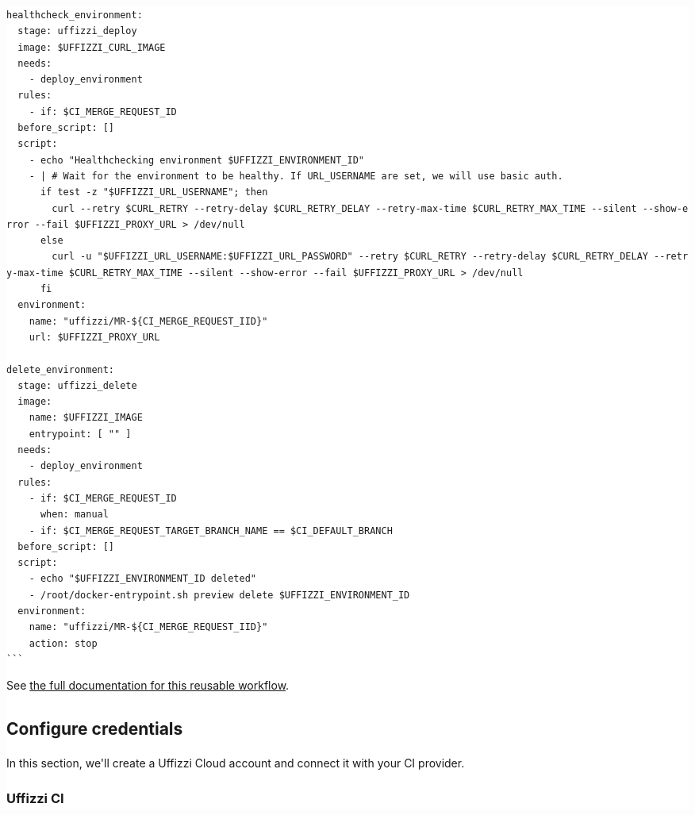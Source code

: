 
    healthcheck_environment:
      stage: uffizzi_deploy
      image: $UFFIZZI_CURL_IMAGE
      needs:
        - deploy_environment
      rules:
        - if: $CI_MERGE_REQUEST_ID
      before_script: []
      script:
        - echo "Healthchecking environment $UFFIZZI_ENVIRONMENT_ID"
        - | # Wait for the environment to be healthy. If URL_USERNAME are set, we will use basic auth.
          if test -z "$UFFIZZI_URL_USERNAME"; then
            curl --retry $CURL_RETRY --retry-delay $CURL_RETRY_DELAY --retry-max-time $CURL_RETRY_MAX_TIME --silent --show-error --fail $UFFIZZI_PROXY_URL > /dev/null
          else
            curl -u "$UFFIZZI_URL_USERNAME:$UFFIZZI_URL_PASSWORD" --retry $CURL_RETRY --retry-delay $CURL_RETRY_DELAY --retry-max-time $CURL_RETRY_MAX_TIME --silent --show-error --fail $UFFIZZI_PROXY_URL > /dev/null
          fi
      environment:
        name: "uffizzi/MR-${CI_MERGE_REQUEST_IID}"
        url: $UFFIZZI_PROXY_URL

    delete_environment:
      stage: uffizzi_delete
      image:
        name: $UFFIZZI_IMAGE
        entrypoint: [ "" ]
      needs:
        - deploy_environment
      rules:
        - if: $CI_MERGE_REQUEST_ID
          when: manual
        - if: $CI_MERGE_REQUEST_TARGET_BRANCH_NAME == $CI_DEFAULT_BRANCH
      before_script: []
      script:
        - echo "$UFFIZZI_ENVIRONMENT_ID deleted"
        - /root/docker-entrypoint.sh preview delete $UFFIZZI_ENVIRONMENT_ID
      environment:
        name: "uffizzi/MR-${CI_MERGE_REQUEST_IID}"
        action: stop
    ```

See [the full documentation for this reusable workflow](https://github.com/UffizziCloud/preview-action/blob/master/README.md#workflow-inputs).

## Configure credentials

In this section, we'll create a Uffizzi Cloud account and connect it with your CI provider.

### **Uffizzi CI**
